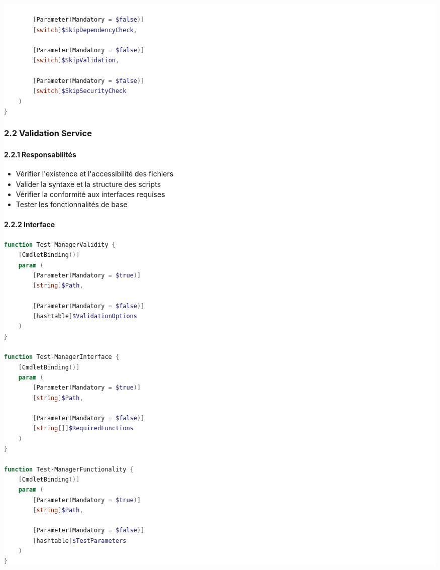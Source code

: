 ```powershell

        [Parameter(Mandatory = $false)]
        [switch]$SkipDependencyCheck,

        [Parameter(Mandatory = $false)]
        [switch]$SkipValidation,

        [Parameter(Mandatory = $false)]
        [switch]$SkipSecurityCheck
    )
}
```

### 2.2 Validation Service

#### 2.2.1 Responsabilités
- Vérifier l'existence et l'accessibilité des fichiers
- Valider la syntaxe et la structure des scripts
- Vérifier la conformité aux interfaces requises
- Tester les fonctionnalités de base

#### 2.2.2 Interface

```powershell
function Test-ManagerValidity {
    [CmdletBinding()]
    param (
        [Parameter(Mandatory = $true)]
        [string]$Path,

        [Parameter(Mandatory = $false)]
        [hashtable]$ValidationOptions
    )
}

function Test-ManagerInterface {
    [CmdletBinding()]
    param (
        [Parameter(Mandatory = $true)]
        [string]$Path,

        [Parameter(Mandatory = $false)]
        [string[]]$RequiredFunctions
    )
}

function Test-ManagerFunctionality {
    [CmdletBinding()]
    param (
        [Parameter(Mandatory = $true)]
        [string]$Path,

        [Parameter(Mandatory = $false)]
        [hashtable]$TestParameters
    )
}
```
